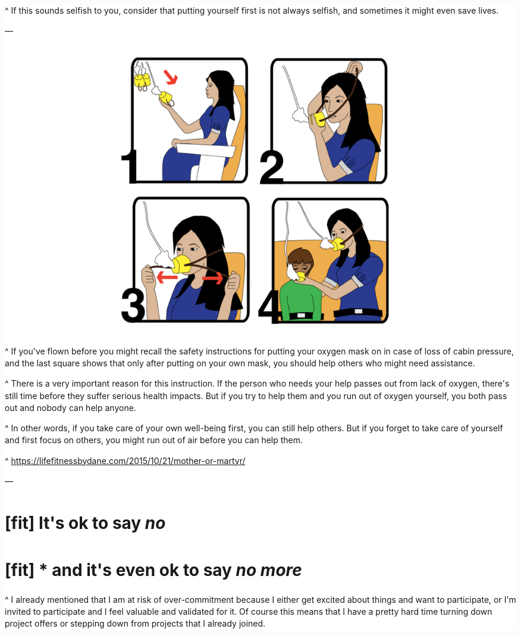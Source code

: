 ^ If this sounds selfish to you, consider that putting yourself first is not always selfish, and sometimes it might even save lives.

—

![](oxygen-mask.png)

^ If you've flown before you might recall the safety instructions for putting your oxygen mask on in case of loss of cabin pressure, and the last square shows that only after putting on your own mask, you should help others who might need assistance.

^ There is a very important reason for this instruction. If the person who needs your help passes out from lack of oxygen, there's still time before they suffer serious health impacts. But if you try to help them and you run out of oxygen yourself, you both pass out and nobody can help anyone. 

^ In other words, if you take care of your own well-being first, you can still help others. But if you forget to take care of yourself and first focus on others, you might run out of air before you can help them. 

^ https://lifefitnessbydane.com/2015/10/21/mother-or-martyr/

—

# [fit] It's ok to say __*no*__
# [fit] * and it's even ok to say __*no more*__

^ I already mentioned that I am at risk of over-commitment because I either get excited about things and want to participate, or I'm invited to participate and I feel valuable and validated for it. Of course this means that I have a pretty hard time turning down project offers or stepping down from projects that I already joined.


[^1]: Proof-of-concept accepted by the Django Software Foundation, full implementation in progress.
[^*]: __*@happinesspackets was too long for a twitter username :disappointed:*__